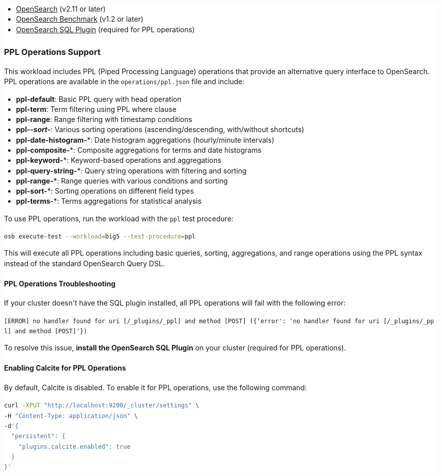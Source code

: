 - [OpenSearch](https://opensearch.org) (v2.11 or later)
- [OpenSearch Benchmark](https://opensearch.org/docs/latest/benchmark) (v1.2 or later)
- [OpenSearch SQL Plugin](https://opensearch.org/docs/latest/search-plugins/sql/index/) (required for PPL operations)


### PPL Operations Support

This workload includes PPL (Piped Processing Language) operations that provide an alternative query interface to OpenSearch. PPL operations are available in the `operations/ppl.json` file and include:

- **ppl-default**: Basic PPL query with head operation
- **ppl-term**: Term filtering using PPL where clause
- **ppl-range**: Range filtering with timestamp conditions
- **ppl-*-sort-***: Various sorting operations (ascending/descending, with/without shortcuts)
- **ppl-date-histogram-***: Date histogram aggregations (hourly/minute intervals)
- **ppl-composite-***: Composite aggregations for terms and date histograms
- **ppl-keyword-***: Keyword-based operations and aggregations
- **ppl-query-string-***: Query string operations with filtering and sorting
- **ppl-range-***: Range queries with various conditions and sorting
- **ppl-sort-***: Sorting operations on different field types
- **ppl-terms-***: Terms aggregations for statistical analysis

To use PPL operations, run the workload with the `ppl` test procedure:

```bash
osb execute-test --workload=big5 --test-procedure=ppl
```

This will execute all PPL operations including basic queries, sorting, aggregations, and range operations using the PPL syntax instead of the standard OpenSearch Query DSL.

#### PPL Operations Troubleshooting

If your cluster doesn't have the SQL plugin installed, all PPL operations will fail with the following error:

```
[ERROR] no handler found for uri [/_plugins/_ppl] and method [POST] ({'error': 'no handler found for uri [/_plugins/_ppl] and method [POST]'})
```

To resolve this issue, **install the OpenSearch SQL Plugin** on your cluster (required for PPL operations).

#### Enabling Calcite for PPL Operations

By default, Calcite is disabled. To enable it for PPL operations, use the following command:

```bash
curl -XPUT "http://localhost:9200/_cluster/settings" \
-H "Content-Type: application/json" \
-d'{
  "persistent": {
    "plugins.calcite.enabled": true
  }
}'
```
